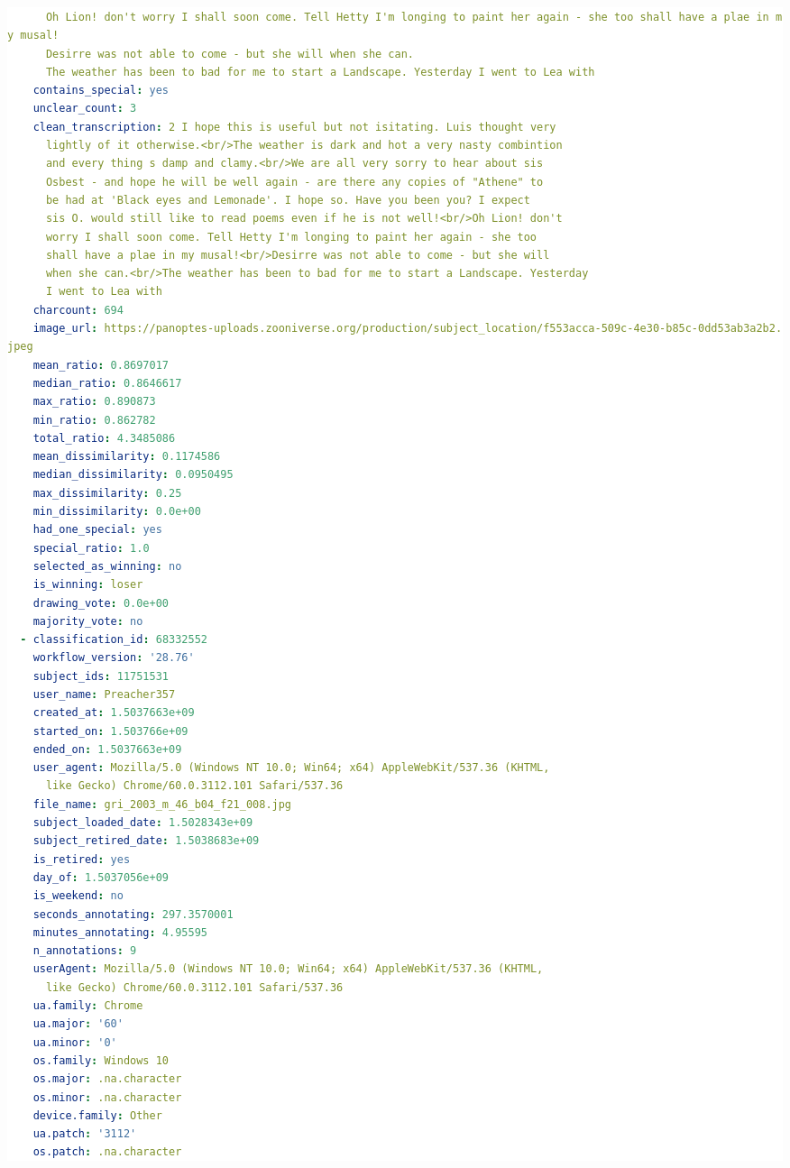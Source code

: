 ```yaml
      Oh Lion! don't worry I shall soon come. Tell Hetty I'm longing to paint her again - she too shall have a plae in my musal!
      Desirre was not able to come - but she will when she can.
      The weather has been to bad for me to start a Landscape. Yesterday I went to Lea with
    contains_special: yes
    unclear_count: 3
    clean_transcription: 2 I hope this is useful but not isitating. Luis thought very
      lightly of it otherwise.<br/>The weather is dark and hot a very nasty combintion
      and every thing s damp and clamy.<br/>We are all very sorry to hear about sis
      Osbest - and hope he will be well again - are there any copies of "Athene" to
      be had at 'Black eyes and Lemonade'. I hope so. Have you been you? I expect
      sis O. would still like to read poems even if he is not well!<br/>Oh Lion! don't
      worry I shall soon come. Tell Hetty I'm longing to paint her again - she too
      shall have a plae in my musal!<br/>Desirre was not able to come - but she will
      when she can.<br/>The weather has been to bad for me to start a Landscape. Yesterday
      I went to Lea with
    charcount: 694
    image_url: https://panoptes-uploads.zooniverse.org/production/subject_location/f553acca-509c-4e30-b85c-0dd53ab3a2b2.jpeg
    mean_ratio: 0.8697017
    median_ratio: 0.8646617
    max_ratio: 0.890873
    min_ratio: 0.862782
    total_ratio: 4.3485086
    mean_dissimilarity: 0.1174586
    median_dissimilarity: 0.0950495
    max_dissimilarity: 0.25
    min_dissimilarity: 0.0e+00
    had_one_special: yes
    special_ratio: 1.0
    selected_as_winning: no
    is_winning: loser
    drawing_vote: 0.0e+00
    majority_vote: no
  - classification_id: 68332552
    workflow_version: '28.76'
    subject_ids: 11751531
    user_name: Preacher357
    created_at: 1.5037663e+09
    started_on: 1.503766e+09
    ended_on: 1.5037663e+09
    user_agent: Mozilla/5.0 (Windows NT 10.0; Win64; x64) AppleWebKit/537.36 (KHTML,
      like Gecko) Chrome/60.0.3112.101 Safari/537.36
    file_name: gri_2003_m_46_b04_f21_008.jpg
    subject_loaded_date: 1.5028343e+09
    subject_retired_date: 1.5038683e+09
    is_retired: yes
    day_of: 1.5037056e+09
    is_weekend: no
    seconds_annotating: 297.3570001
    minutes_annotating: 4.95595
    n_annotations: 9
    userAgent: Mozilla/5.0 (Windows NT 10.0; Win64; x64) AppleWebKit/537.36 (KHTML,
      like Gecko) Chrome/60.0.3112.101 Safari/537.36
    ua.family: Chrome
    ua.major: '60'
    ua.minor: '0'
    os.family: Windows 10
    os.major: .na.character
    os.minor: .na.character
    device.family: Other
    ua.patch: '3112'
    os.patch: .na.character
```